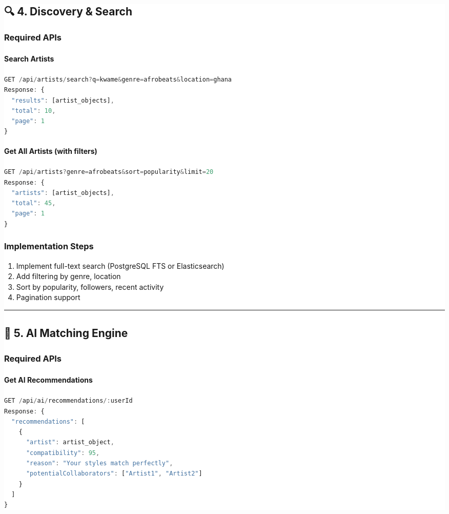 
## 🔍 4. Discovery & Search

### Required APIs

#### Search Artists
```javascript
GET /api/artists/search?q=kwame&genre=afrobeats&location=ghana
Response: {
  "results": [artist_objects],
  "total": 10,
  "page": 1
}
```

#### Get All Artists (with filters)
```javascript
GET /api/artists?genre=afrobeats&sort=popularity&limit=20
Response: {
  "artists": [artist_objects],
  "total": 45,
  "page": 1
}
```

### Implementation Steps
1. Implement full-text search (PostgreSQL FTS or Elasticsearch)
2. Add filtering by genre, location
3. Sort by popularity, followers, recent activity
4. Pagination support

---

## 🤖 5. AI Matching Engine

### Required APIs

#### Get AI Recommendations
```javascript
GET /api/ai/recommendations/:userId
Response: {
  "recommendations": [
    {
      "artist": artist_object,
      "compatibility": 95,
      "reason": "Your styles match perfectly",
      "potentialCollaborators": ["Artist1", "Artist2"]
    }
  ]
}
```
